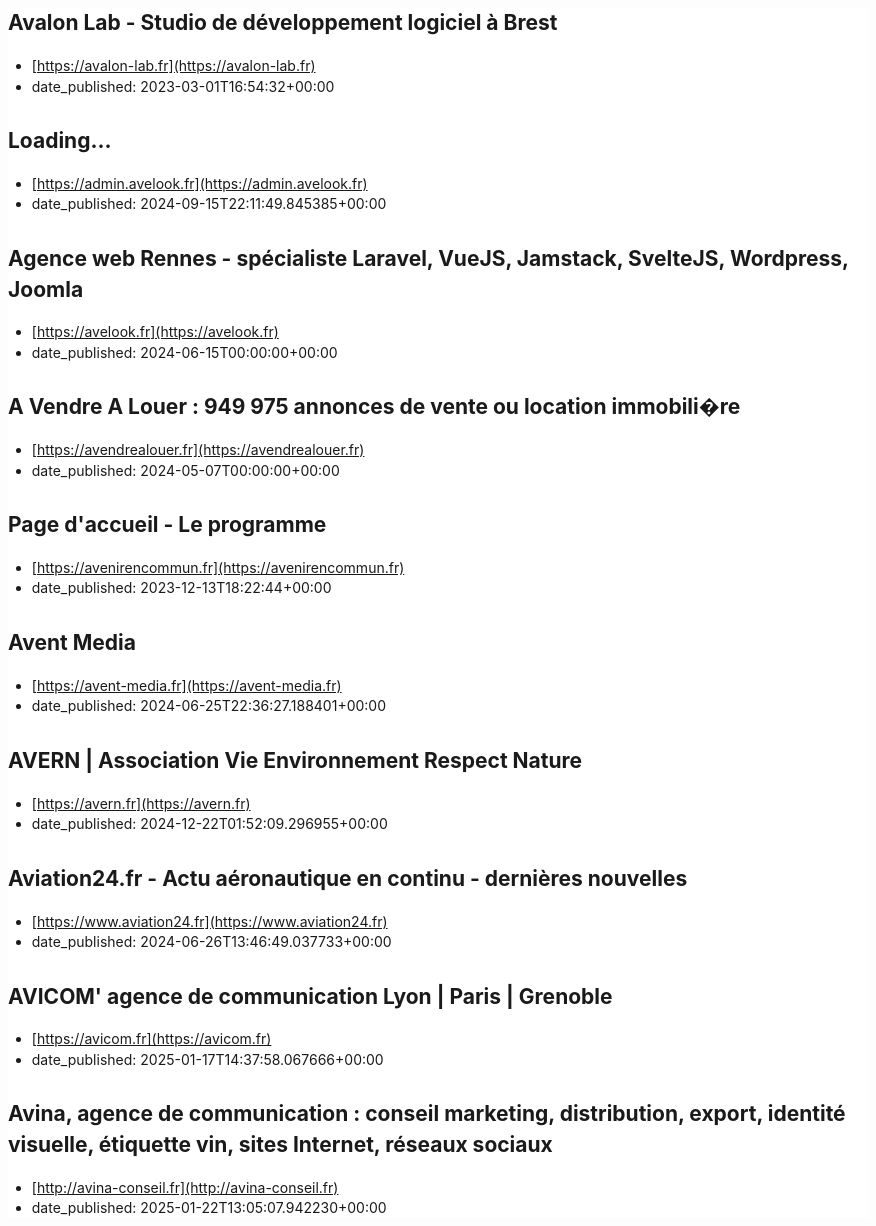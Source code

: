  ## Avalon Lab - Studio de développement logiciel à Brest
 - [https://avalon-lab.fr](https://avalon-lab.fr)
 - date_published: 2023-03-01T16:54:32+00:00

 ## Loading…
 - [https://admin.avelook.fr](https://admin.avelook.fr)
 - date_published: 2024-09-15T22:11:49.845385+00:00

 ## Agence web Rennes - spécialiste Laravel, VueJS, Jamstack, SvelteJS, Wordpress, Joomla
 - [https://avelook.fr](https://avelook.fr)
 - date_published: 2024-06-15T00:00:00+00:00

 ## A Vendre A Louer : 949 975 annonces de vente ou location immobili�re
 - [https://avendrealouer.fr](https://avendrealouer.fr)
 - date_published: 2024-05-07T00:00:00+00:00

 ## Page d'accueil - Le programme
 - [https://avenirencommun.fr](https://avenirencommun.fr)
 - date_published: 2023-12-13T18:22:44+00:00

 ## Avent Media
 - [https://avent-media.fr](https://avent-media.fr)
 - date_published: 2024-06-25T22:36:27.188401+00:00

 ## AVERN | Association Vie Environnement Respect Nature
 - [https://avern.fr](https://avern.fr)
 - date_published: 2024-12-22T01:52:09.296955+00:00

 ## Aviation24.fr - Actu aéronautique en continu - dernières nouvelles
 - [https://www.aviation24.fr](https://www.aviation24.fr)
 - date_published: 2024-06-26T13:46:49.037733+00:00

 ## AVICOM' agence de communication Lyon | Paris | Grenoble
 - [https://avicom.fr](https://avicom.fr)
 - date_published: 2025-01-17T14:37:58.067666+00:00

 ## Avina, agence de communication : conseil marketing, distribution, export, identité visuelle, étiquette vin, sites Internet, réseaux sociaux
 - [http://avina-conseil.fr](http://avina-conseil.fr)
 - date_published: 2025-01-22T13:05:07.942230+00:00
